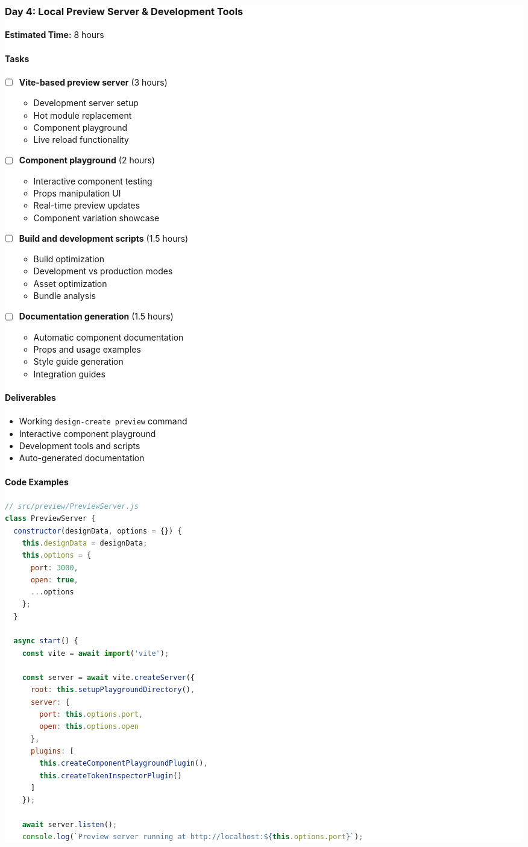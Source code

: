 
### Day 4: Local Preview Server & Development Tools
**Estimated Time:** 8 hours

#### Tasks
- [ ] **Vite-based preview server** (3 hours)
  - Development server setup
  - Hot module replacement
  - Component playground
  - Live reload functionality

- [ ] **Component playground** (2 hours)
  - Interactive component testing
  - Props manipulation UI
  - Real-time preview updates
  - Component variation showcase

- [ ] **Build and development scripts** (1.5 hours)
  - Build optimization
  - Development vs production modes
  - Asset optimization
  - Bundle analysis

- [ ] **Documentation generation** (1.5 hours)
  - Automatic component documentation
  - Props and usage examples
  - Style guide generation
  - Integration guides

#### Deliverables
- Working `design-create preview` command
- Interactive component playground
- Development tools and scripts
- Auto-generated documentation

#### Code Examples
```javascript
// src/preview/PreviewServer.js
class PreviewServer {
  constructor(designData, options = {}) {
    this.designData = designData;
    this.options = {
      port: 3000,
      open: true,
      ...options
    };
  }

  async start() {
    const vite = await import('vite');

    const server = await vite.createServer({
      root: this.setupPlaygroundDirectory(),
      server: {
        port: this.options.port,
        open: this.options.open
      },
      plugins: [
        this.createComponentPlaygroundPlugin(),
        this.createTokenInspectorPlugin()
      ]
    });

    await server.listen();
    console.log(`Preview server running at http://localhost:${this.options.port}`);
```
